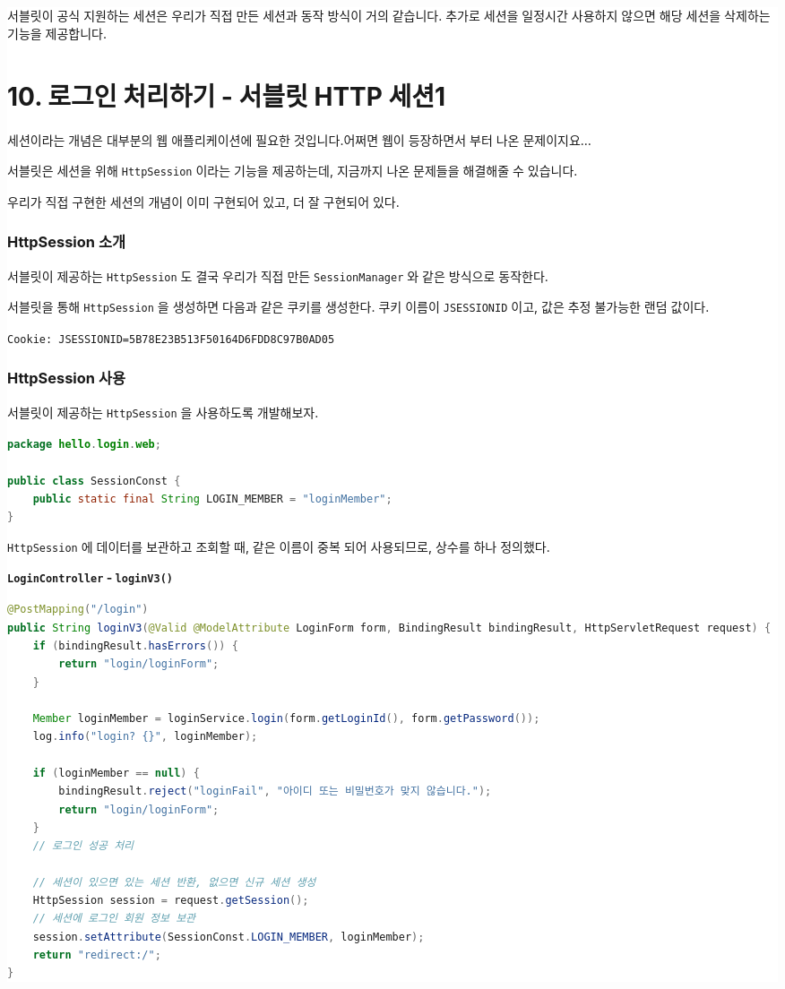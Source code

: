 서블릿이 공식 지원하는 세션은 우리가 직접 만든 세션과 동작 방식이 거의 같습니다. 추가로 세션을 일정시간 사용하지 않으면 해당 세션을 삭제하는 기능을 제공합니다.

# 10. 로그인 처리하기 - 서블릿 HTTP 세션1

세션이라는 개념은 대부분의 웹 애플리케이션에 필요한 것입니다.어쩌면 웹이 등장하면서 부터 나온 문제이지요…

서블릿은 세션을 위해 `HttpSession` 이라는 기능을 제공하는데, 지금까지 나온 문제들을 해결해줄 수 있습니다.

우리가 직접 구현한 세션의 개념이 이미 구현되어 있고, 더 잘 구현되어 있다.

### HttpSession 소개

서블릿이 제공하는 `HttpSession` 도 결국 우리가 직접 만든 `SessionManager` 와 같은 방식으로 동작한다.

서블릿을 통해 `HttpSession` 을 생성하면 다음과 같은 쿠키를 생성한다. 쿠키 이름이 `JSESSIONID` 이고, 값은 추정 불가능한 랜덤 값이다.

`Cookie: JSESSIONID=5B78E23B513F50164D6FDD8C97B0AD05`

### **HttpSession 사용**

서블릿이 제공하는 `HttpSession` 을 사용하도록 개발해보자.

```java
package hello.login.web;

public class SessionConst {
    public static final String LOGIN_MEMBER = "loginMember";
}
```

`HttpSession` 에 데이터를 보관하고 조회할 때, 같은 이름이 중복 되어 사용되므로, 상수를 하나 정의했다.

**`LoginController` - `loginV3()`**

```java
@PostMapping("/login")
public String loginV3(@Valid @ModelAttribute LoginForm form, BindingResult bindingResult, HttpServletRequest request) {
    if (bindingResult.hasErrors()) {
        return "login/loginForm";
    }

    Member loginMember = loginService.login(form.getLoginId(), form.getPassword());
    log.info("login? {}", loginMember);

    if (loginMember == null) {
        bindingResult.reject("loginFail", "아이디 또는 비밀번호가 맞지 않습니다.");
        return "login/loginForm";
    }
    // 로그인 성공 처리

    // 세션이 있으면 있는 세션 반환, 없으면 신규 세션 생성
    HttpSession session = request.getSession();
    // 세션에 로그인 회원 정보 보관
    session.setAttribute(SessionConst.LOGIN_MEMBER, loginMember);
    return "redirect:/";
}
```
